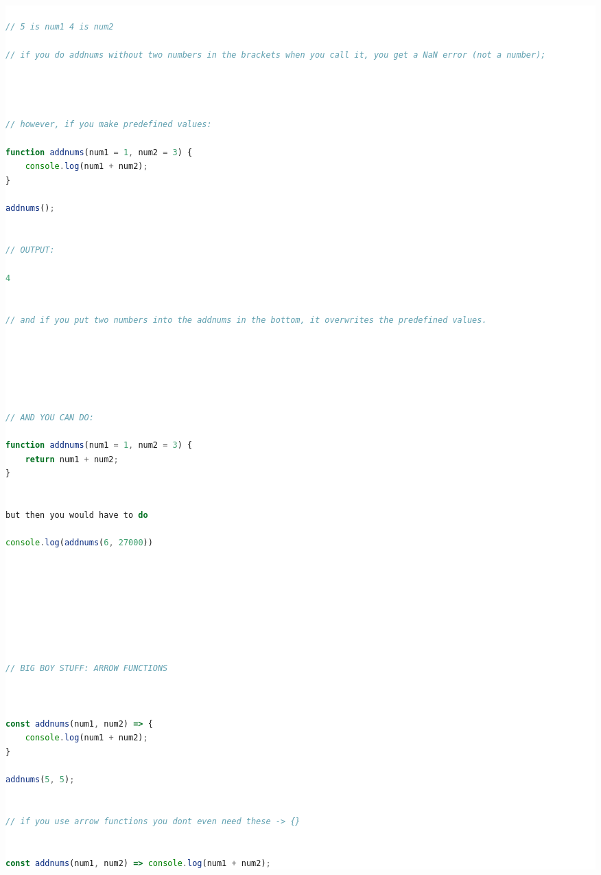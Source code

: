 ```js

// 5 is num1 4 is num2

// if you do addnums without two numbers in the brackets when you call it, you get a NaN error (not a number);




// however, if you make predefined values:

function addnums(num1 = 1, num2 = 3) {
	console.log(num1 + num2);
}

addnums();


// OUTPUT:

4


// and if you put two numbers into the addnums in the bottom, it overwrites the predefined values.






// AND YOU CAN DO:

function addnums(num1 = 1, num2 = 3) {
	return num1 + num2;
}


but then you would have to do

console.log(addnums(6, 27000))








// BIG BOY STUFF: ARROW FUNCTIONS



const addnums(num1, num2) => {
	console.log(num1 + num2);
}

addnums(5, 5);


// if you use arrow functions you dont even need these -> {}


const addnums(num1, num2) => console.log(num1 + num2);
```